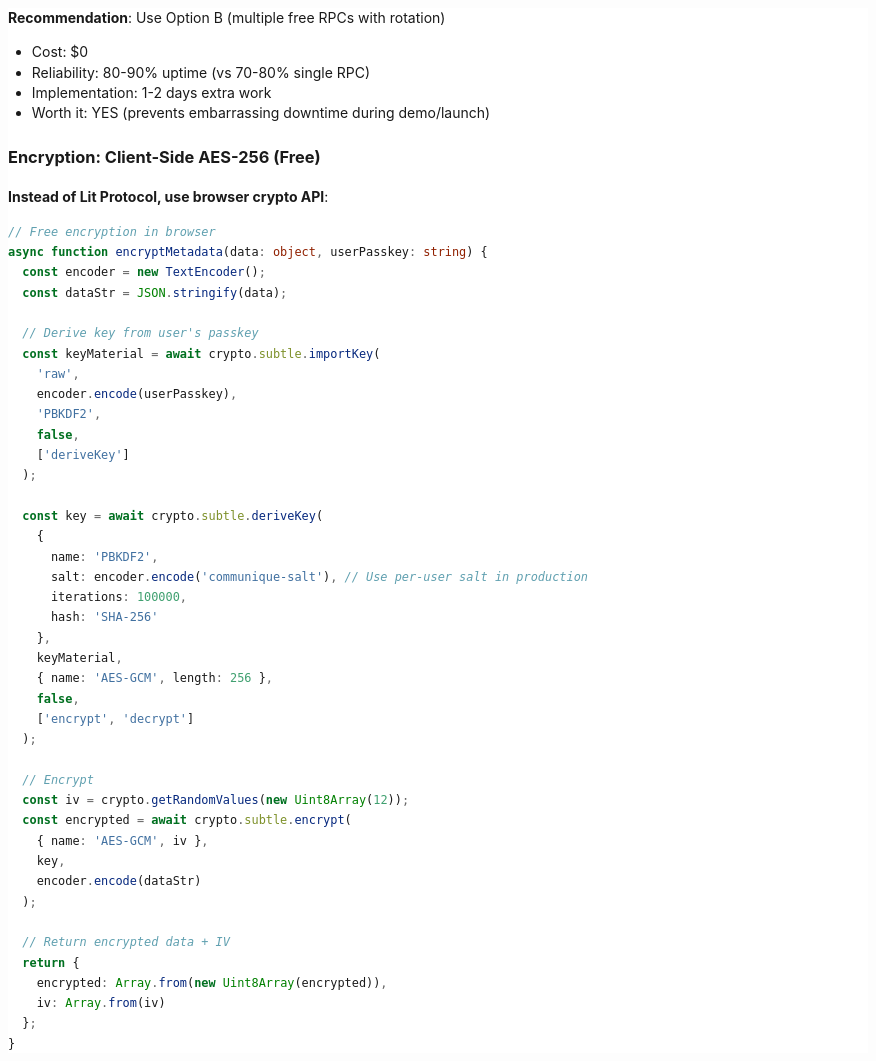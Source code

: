 **Recommendation**: Use Option B (multiple free RPCs with rotation)
- Cost: $0
- Reliability: 80-90% uptime (vs 70-80% single RPC)
- Implementation: 1-2 days extra work
- Worth it: YES (prevents embarrassing downtime during demo/launch)

### Encryption: Client-Side AES-256 (Free)

**Instead of Lit Protocol, use browser crypto API**:

```typescript
// Free encryption in browser
async function encryptMetadata(data: object, userPasskey: string) {
  const encoder = new TextEncoder();
  const dataStr = JSON.stringify(data);

  // Derive key from user's passkey
  const keyMaterial = await crypto.subtle.importKey(
    'raw',
    encoder.encode(userPasskey),
    'PBKDF2',
    false,
    ['deriveKey']
  );

  const key = await crypto.subtle.deriveKey(
    {
      name: 'PBKDF2',
      salt: encoder.encode('communique-salt'), // Use per-user salt in production
      iterations: 100000,
      hash: 'SHA-256'
    },
    keyMaterial,
    { name: 'AES-GCM', length: 256 },
    false,
    ['encrypt', 'decrypt']
  );

  // Encrypt
  const iv = crypto.getRandomValues(new Uint8Array(12));
  const encrypted = await crypto.subtle.encrypt(
    { name: 'AES-GCM', iv },
    key,
    encoder.encode(dataStr)
  );

  // Return encrypted data + IV
  return {
    encrypted: Array.from(new Uint8Array(encrypted)),
    iv: Array.from(iv)
  };
}
```
